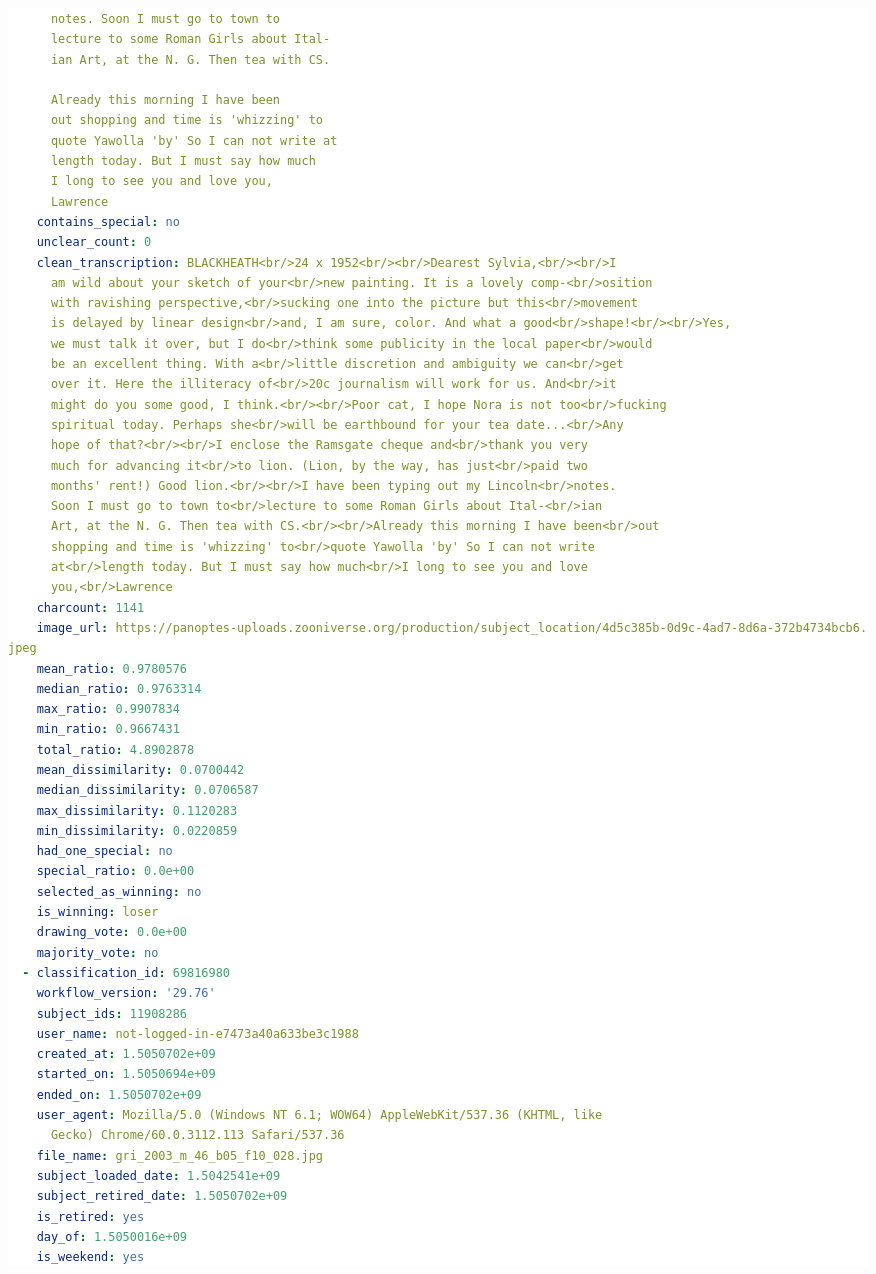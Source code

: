```yaml
      notes. Soon I must go to town to
      lecture to some Roman Girls about Ital-
      ian Art, at the N. G. Then tea with CS.

      Already this morning I have been
      out shopping and time is 'whizzing' to
      quote Yawolla 'by' So I can not write at
      length today. But I must say how much
      I long to see you and love you,
      Lawrence
    contains_special: no
    unclear_count: 0
    clean_transcription: BLACKHEATH<br/>24 x 1952<br/><br/>Dearest Sylvia,<br/><br/>I
      am wild about your sketch of your<br/>new painting. It is a lovely comp-<br/>osition
      with ravishing perspective,<br/>sucking one into the picture but this<br/>movement
      is delayed by linear design<br/>and, I am sure, color. And what a good<br/>shape!<br/><br/>Yes,
      we must talk it over, but I do<br/>think some publicity in the local paper<br/>would
      be an excellent thing. With a<br/>little discretion and ambiguity we can<br/>get
      over it. Here the illiteracy of<br/>20c journalism will work for us. And<br/>it
      might do you some good, I think.<br/><br/>Poor cat, I hope Nora is not too<br/>fucking
      spiritual today. Perhaps she<br/>will be earthbound for your tea date...<br/>Any
      hope of that?<br/><br/>I enclose the Ramsgate cheque and<br/>thank you very
      much for advancing it<br/>to lion. (Lion, by the way, has just<br/>paid two
      months' rent!) Good lion.<br/><br/>I have been typing out my Lincoln<br/>notes.
      Soon I must go to town to<br/>lecture to some Roman Girls about Ital-<br/>ian
      Art, at the N. G. Then tea with CS.<br/><br/>Already this morning I have been<br/>out
      shopping and time is 'whizzing' to<br/>quote Yawolla 'by' So I can not write
      at<br/>length today. But I must say how much<br/>I long to see you and love
      you,<br/>Lawrence
    charcount: 1141
    image_url: https://panoptes-uploads.zooniverse.org/production/subject_location/4d5c385b-0d9c-4ad7-8d6a-372b4734bcb6.jpeg
    mean_ratio: 0.9780576
    median_ratio: 0.9763314
    max_ratio: 0.9907834
    min_ratio: 0.9667431
    total_ratio: 4.8902878
    mean_dissimilarity: 0.0700442
    median_dissimilarity: 0.0706587
    max_dissimilarity: 0.1120283
    min_dissimilarity: 0.0220859
    had_one_special: no
    special_ratio: 0.0e+00
    selected_as_winning: no
    is_winning: loser
    drawing_vote: 0.0e+00
    majority_vote: no
  - classification_id: 69816980
    workflow_version: '29.76'
    subject_ids: 11908286
    user_name: not-logged-in-e7473a40a633be3c1988
    created_at: 1.5050702e+09
    started_on: 1.5050694e+09
    ended_on: 1.5050702e+09
    user_agent: Mozilla/5.0 (Windows NT 6.1; WOW64) AppleWebKit/537.36 (KHTML, like
      Gecko) Chrome/60.0.3112.113 Safari/537.36
    file_name: gri_2003_m_46_b05_f10_028.jpg
    subject_loaded_date: 1.5042541e+09
    subject_retired_date: 1.5050702e+09
    is_retired: yes
    day_of: 1.5050016e+09
    is_weekend: yes
```